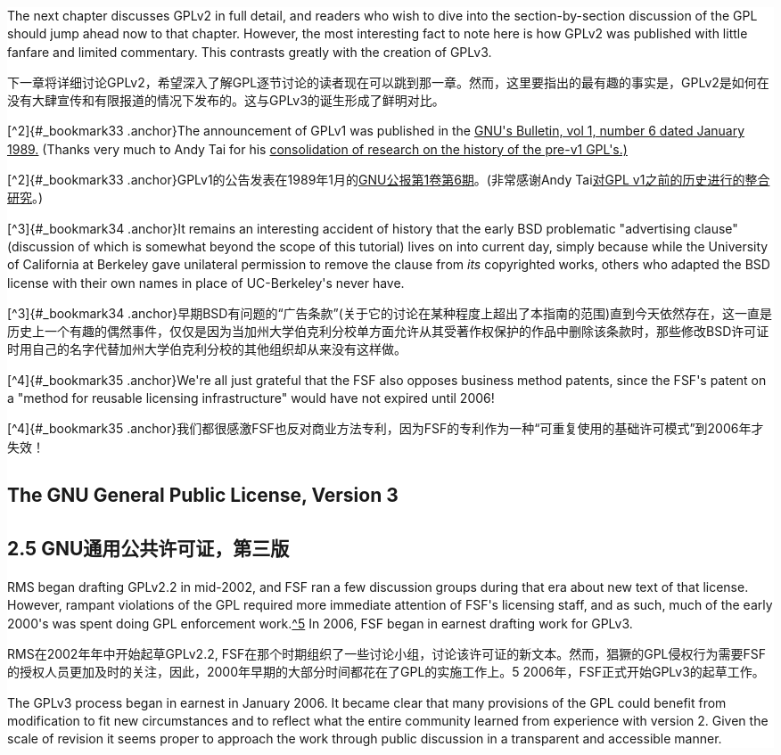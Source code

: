 The next chapter discusses GPLv2 in full detail, and readers who wish
to dive into the section-by-section discussion of the GPL should jump
ahead now to that chapter. However, the most interesting fact to note
here is how GPLv2 was published with little fanfare and limited
commentary. This contrasts greatly with the creation of GPLv3.

下一章将详细讨论GPLv2，希望深入了解GPL逐节讨论的读者现在可以跳到那一章。然而，这里要指出的最有趣的事实是，GPLv2是如何在没有大肆宣传和有限报道的情况下发布的。这与GPLv3的诞生形成了鲜明对比。

[^2]{#_bookmark33 .anchor}The announcement of GPLv1 was published in
the [GNU's Bulletin, vol 1, number 6 dated January
1989.](http://www.gnu.org/bulletins/bull6.html#SEC8) (Thanks very
much to Andy Tai for his [consolidation of
research on the history of the pre-v1
GPL's.)](http://www.free-soft.org/gpl_history/)

[^2]{#_bookmark33 .anchor}GPLv1的公告发表在1989年1月的[GNU公报第1卷第6期](http://www.gnu.org/bulletins/bull6.html#SEC8)。(非常感谢Andy Tai[对GPL v1之前的历史进行的整合研究](http://www.free-soft.org/gpl_history/)。)

[^3]{#_bookmark34 .anchor}It remains an interesting accident of history that the early BSD
problematic "advertising clause" (discussion of which is somewhat
beyond the scope of this tutorial) lives on into current day, simply
because while the University of California at Berkeley gave unilateral
permission to remove the clause from *its* copyrighted works, others
who adapted the BSD license with their own
names in place of UC-Berkeley's never have.

[^3]{#_bookmark34 .anchor}早期BSD有问题的“广告条款”(关于它的讨论在某种程度上超出了本指南的范围)直到今天依然存在，这一直是历史上一个有趣的偶然事件，仅仅是因为当加州大学伯克利分校单方面允许从其受著作权保护的作品中删除该条款时，那些修改BSD许可证时用自己的名字代替加州大学伯克利分校的其他组织却从来没有这样做。

[^4]{#_bookmark35 .anchor}We're all just grateful that the FSF also opposes business method
patents, since the FSF's patent on a "method for reusable licensing
infrastructure" would have not expired until 2006!

[^4]{#_bookmark35 .anchor}我们都很感激FSF也反对商业方法专利，因为FSF的专利作为一种“可重复使用的基础许可模式”到2006年才失效！

## The GNU General Public License, Version 3

## 2.5 GNU通用公共许可证，第三版

RMS began drafting GPLv2.2 in mid-2002, and FSF ran a few discussion
groups during that era about new text of that license. However,
rampant violations of the GPL required more immediate attention of
FSF's licensing staff, and as such, much of the early 2000's was spent
doing GPL enforcement work.[^5](#_bookmark38) In 2006, FSF began in
earnest drafting work for GPLv3.

RMS在2002年年中开始起草GPLv2.2, FSF在那个时期组织了一些讨论小组，讨论该许可证的新文本。然而，猖獗的GPL侵权行为需要FSF的授权人员更加及时的关注，因此，2000年早期的大部分时间都花在了GPL的实施工作上。5 2006年，FSF正式开始GPLv3的起草工作。

The GPLv3 process began in earnest in January 2006. It became clear
that many provisions of the GPL could benefit from modification to fit
new circumstances and to reflect what the entire community learned
from experience with version 2. Given the scale of revision it seems
proper to approach the work through public discussion in a transparent
and accessible manner.
